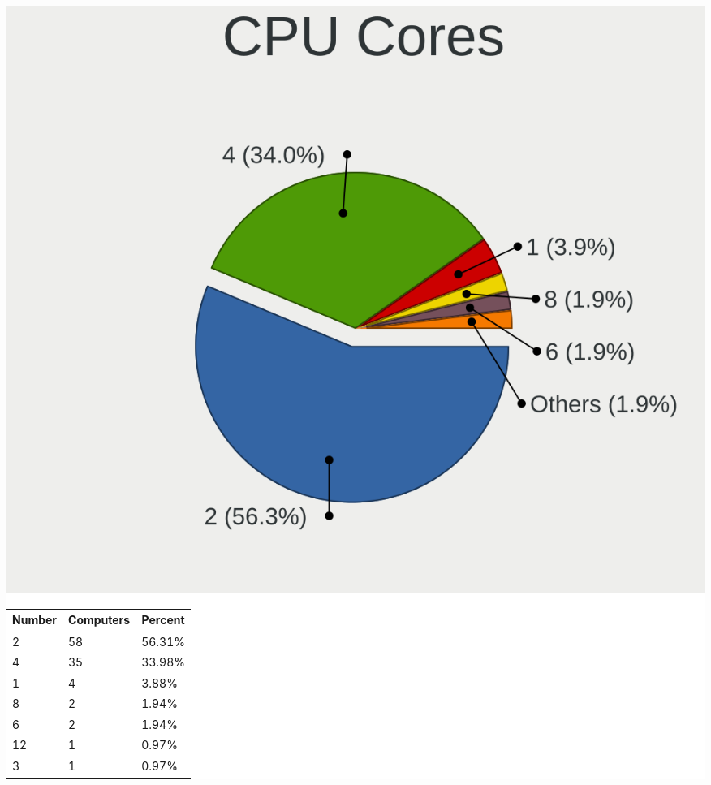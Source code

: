 ![CPU Cores](./images/pie_chart/cpu_cores.svg)


| Number | Computers | Percent |
|--------|-----------|---------|
| 2      | 58        | 56.31%  |
| 4      | 35        | 33.98%  |
| 1      | 4         | 3.88%   |
| 8      | 2         | 1.94%   |
| 6      | 2         | 1.94%   |
| 12     | 1         | 0.97%   |
| 3      | 1         | 0.97%   |

